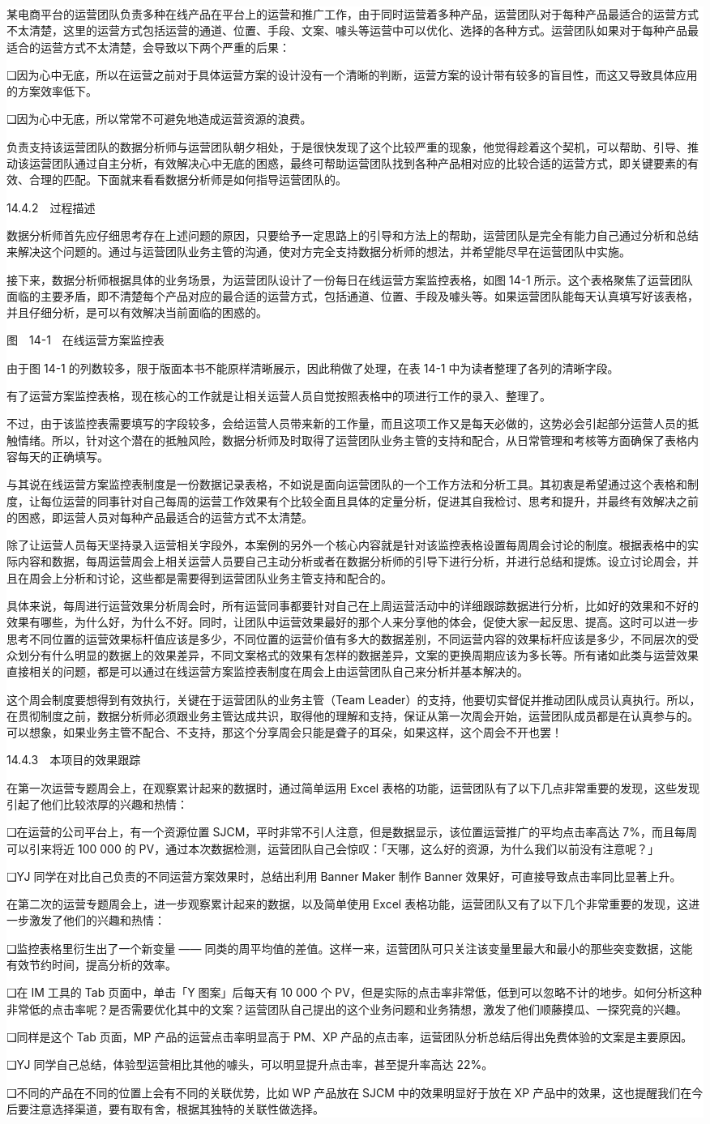 某电商平台的运营团队负责多种在线产品在平台上的运营和推广工作，由于同时运营着多种产品，运营团队对于每种产品最适合的运营方式不太清楚，这里的运营方式包括运营的通道、位置、手段、文案、噱头等运营中可以优化、选择的各种方式。运营团队如果对于每种产品最适合的运营方式不太清楚，会导致以下两个严重的后果：

❑因为心中无底，所以在运营之前对于具体运营方案的设计没有一个清晰的判断，运营方案的设计带有较多的盲目性，而这又导致具体应用的方案效率低下。

❑因为心中无底，所以常常不可避免地造成运营资源的浪费。

负责支持该运营团队的数据分析师与运营团队朝夕相处，于是很快发现了这个比较严重的现象，他觉得趁着这个契机，可以帮助、引导、推动该运营团队通过自主分析，有效解决心中无底的困惑，最终可帮助运营团队找到各种产品相对应的比较合适的运营方式，即关键要素的有效、合理的匹配。下面就来看看数据分析师是如何指导运营团队的。

14.4.2　过程描述

数据分析师首先应仔细思考存在上述问题的原因，只要给予一定思路上的引导和方法上的帮助，运营团队是完全有能力自己通过分析和总结来解决这个问题的。通过与运营团队业务主管的沟通，使对方完全支持数据分析师的想法，并希望能尽早在运营团队中实施。

接下来，数据分析师根据具体的业务场景，为运营团队设计了一份每日在线运营方案监控表格，如图 14-1 所示。这个表格聚焦了运营团队面临的主要矛盾，即不清楚每个产品对应的最合适的运营方式，包括通道、位置、手段及噱头等。如果运营团队能每天认真填写好该表格，并且仔细分析，是可以有效解决当前面临的困惑的。

图　14-1　在线运营方案监控表

由于图 14-1 的列数较多，限于版面本书不能原样清晰展示，因此稍做了处理，在表 14-1 中为读者整理了各列的清晰字段。

有了运营方案监控表格，现在核心的工作就是让相关运营人员自觉按照表格中的项进行工作的录入、整理了。

不过，由于该监控表需要填写的字段较多，会给运营人员带来新的工作量，而且这项工作又是每天必做的，这势必会引起部分运营人员的抵触情绪。所以，针对这个潜在的抵触风险，数据分析师及时取得了运营团队业务主管的支持和配合，从日常管理和考核等方面确保了表格内容每天的正确填写。

与其说在线运营方案监控表制度是一份数据记录表格，不如说是面向运营团队的一个工作方法和分析工具。其初衷是希望通过这个表格和制度，让每位运营的同事针对自己每周的运营工作效果有个比较全面且具体的定量分析，促进其自我检讨、思考和提升，并最终有效解决之前的困惑，即运营人员对每种产品最适合的运营方式不太清楚。

除了让运营人员每天坚持录入运营相关字段外，本案例的另外一个核心内容就是针对该监控表格设置每周周会讨论的制度。根据表格中的实际内容和数据，每周运营周会上相关运营人员要自己主动分析或者在数据分析师的引导下进行分析，并进行总结和提炼。设立讨论周会，并且在周会上分析和讨论，这些都是需要得到运营团队业务主管支持和配合的。

具体来说，每周进行运营效果分析周会时，所有运营同事都要针对自己在上周运营活动中的详细跟踪数据进行分析，比如好的效果和不好的效果有哪些，为什么好，为什么不好。同时，让团队中运营效果最好的那个人来分享他的体会，促使大家一起反思、提高。这时可以进一步思考不同位置的运营效果标杆值应该是多少，不同位置的运营价值有多大的数据差别，不同运营内容的效果标杆应该是多少，不同层次的受众划分有什么明显的数据上的效果差异，不同文案格式的效果有怎样的数据差异，文案的更换周期应该为多长等。所有诸如此类与运营效果直接相关的问题，都是可以通过在线运营方案监控表制度在周会上由运营团队自己来分析并基本解决的。

这个周会制度要想得到有效执行，关键在于运营团队的业务主管（Team Leader）的支持，他要切实督促并推动团队成员认真执行。所以，在贯彻制度之前，数据分析师必须跟业务主管达成共识，取得他的理解和支持，保证从第一次周会开始，运营团队成员都是在认真参与的。可以想象，如果业务主管不配合、不支持，那这个分享周会只能是聋子的耳朵，如果这样，这个周会不开也罢！

14.4.3　本项目的效果跟踪

在第一次运营专题周会上，在观察累计起来的数据时，通过简单运用 Excel 表格的功能，运营团队有了以下几点非常重要的发现，这些发现引起了他们比较浓厚的兴趣和热情：

❑在运营的公司平台上，有一个资源位置 SJCM，平时非常不引人注意，但是数据显示，该位置运营推广的平均点击率高达 7%，而且每周可以引来将近 100 000 的 PV，通过本次数据检测，运营团队自己会惊叹：「天哪，这么好的资源，为什么我们以前没有注意呢？」

❑YJ 同学在对比自己负责的不同运营方案效果时，总结出利用 Banner Maker 制作 Banner 效果好，可直接导致点击率同比显著上升。

在第二次的运营专题周会上，进一步观察累计起来的数据，以及简单使用 Excel 表格功能，运营团队又有了以下几个非常重要的发现，这进一步激发了他们的兴趣和热情：

❑监控表格里衍生出了一个新变量 —— 同类的周平均值的差值。这样一来，运营团队可只关注该变量里最大和最小的那些突变数据，这能有效节约时间，提高分析的效率。

❑在 IM 工具的 Tab 页面中，单击「Y 图案」后每天有 10 000 个 PV，但是实际的点击率非常低，低到可以忽略不计的地步。如何分析这种非常低的点击率呢？是否需要优化其中的文案？运营团队自己提出的这个业务问题和业务猜想，激发了他们顺藤摸瓜、一探究竟的兴趣。

❑同样是这个 Tab 页面，MP 产品的运营点击率明显高于 PM、XP 产品的点击率，运营团队分析总结后得出免费体验的文案是主要原因。

❑YJ 同学自己总结，体验型运营相比其他的噱头，可以明显提升点击率，甚至提升率高达 22%。

❑不同的产品在不同的位置上会有不同的关联优势，比如 WP 产品放在 SJCM 中的效果明显好于放在 XP 产品中的效果，这也提醒我们在今后要注意选择渠道，要有取有舍，根据其独特的关联性做选择。
